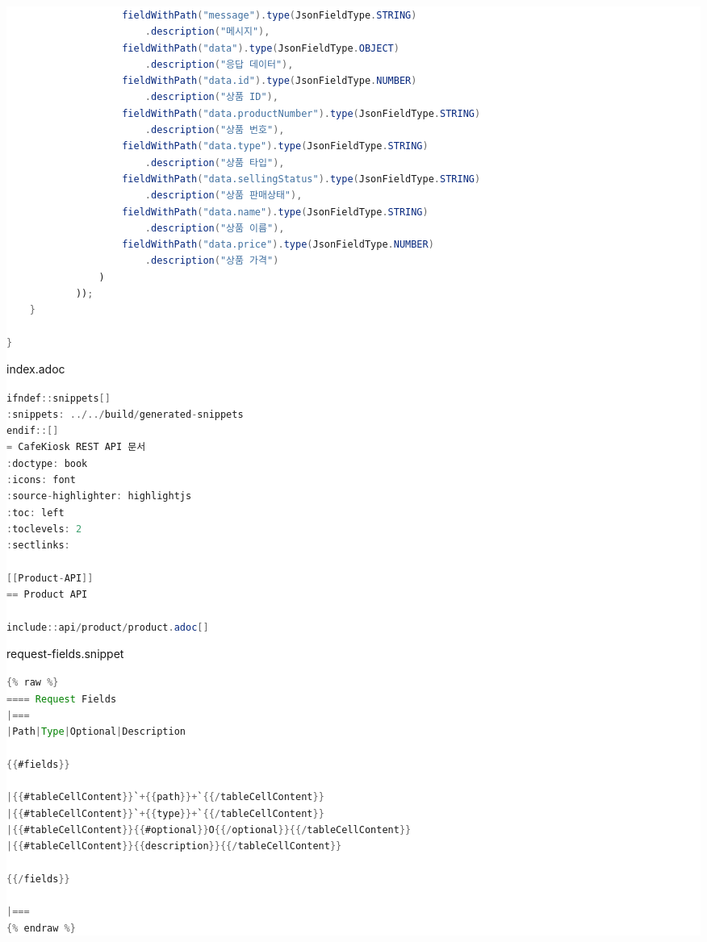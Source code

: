 ``` java
                    fieldWithPath("message").type(JsonFieldType.STRING)
                        .description("메시지"),
                    fieldWithPath("data").type(JsonFieldType.OBJECT)
                        .description("응답 데이터"),
                    fieldWithPath("data.id").type(JsonFieldType.NUMBER)
                        .description("상품 ID"),
                    fieldWithPath("data.productNumber").type(JsonFieldType.STRING)
                        .description("상품 번호"),
                    fieldWithPath("data.type").type(JsonFieldType.STRING)
                        .description("상품 타입"),
                    fieldWithPath("data.sellingStatus").type(JsonFieldType.STRING)
                        .description("상품 판매상태"),
                    fieldWithPath("data.name").type(JsonFieldType.STRING)
                        .description("상품 이름"),
                    fieldWithPath("data.price").type(JsonFieldType.NUMBER)
                        .description("상품 가격")
                )
            ));
    }

}
```

index.adoc
``` java
ifndef::snippets[]
:snippets: ../../build/generated-snippets
endif::[]
= CafeKiosk REST API 문서
:doctype: book
:icons: font
:source-highlighter: highlightjs
:toc: left
:toclevels: 2
:sectlinks:

[[Product-API]]
== Product API

include::api/product/product.adoc[]
```

request-fields.snippet
``` java
{% raw %}
==== Request Fields
|===
|Path|Type|Optional|Description

{{#fields}}

|{{#tableCellContent}}`+{{path}}+`{{/tableCellContent}}
|{{#tableCellContent}}`+{{type}}+`{{/tableCellContent}}
|{{#tableCellContent}}{{#optional}}O{{/optional}}{{/tableCellContent}}
|{{#tableCellContent}}{{description}}{{/tableCellContent}}

{{/fields}}

|===
{% endraw %}
```
